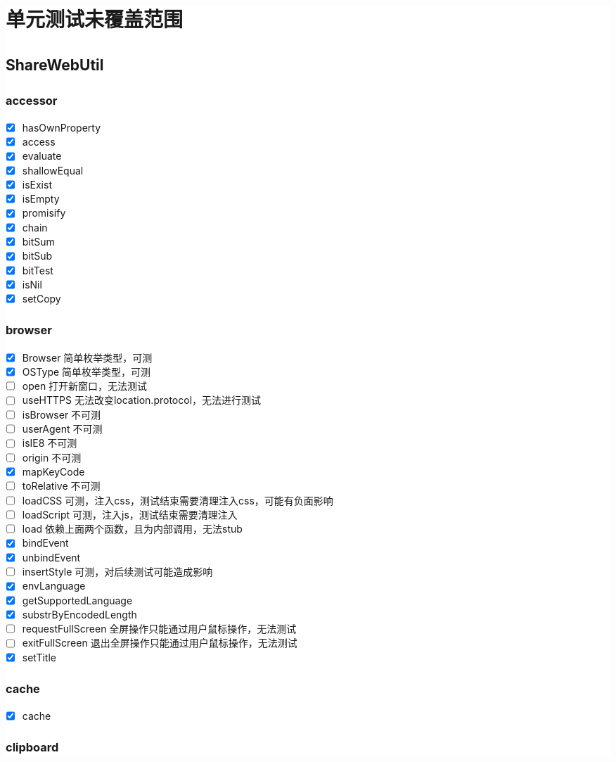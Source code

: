 # 单元测试未覆盖范围

## ShareWebUtil

### accessor

- [x] hasOwnProperty
- [x] access
- [x] evaluate
- [x] shallowEqual
- [x] isExist
- [x] isEmpty
- [x] promisify
- [x] chain
- [x] bitSum
- [x] bitSub
- [x] bitTest
- [x] isNil
- [x] setCopy

### browser

- [x] Browser 简单枚举类型，可测
- [x] OSType 简单枚举类型，可测
- [ ] open 打开新窗口，无法测试
- [ ] useHTTPS 无法改变location.protocol，无法进行测试
- [ ] isBrowser 不可测
- [ ] userAgent 不可测
- [ ] isIE8 不可测
- [ ] origin 不可测
- [x] mapKeyCode
- [ ] toRelative 不可测
- [ ] loadCSS 可测，注入css，测试结束需要清理注入css，可能有负面影响
- [ ] loadScript 可测，注入js，测试结束需要清理注入
- [ ] load 依赖上面两个函数，且为内部调用，无法stub
- [x] bindEvent 
- [x] unbindEvent
- [ ] insertStyle 可测，对后续测试可能造成影响
- [x] envLanguage
- [x] getSupportedLanguage
- [x] substrByEncodedLength
- [ ] requestFullScreen 全屏操作只能通过用户鼠标操作，无法测试
- [ ] exitFullScreen 退出全屏操作只能通过用户鼠标操作，无法测试
- [x] setTitle

### cache

- [x] cache

### clipboard
